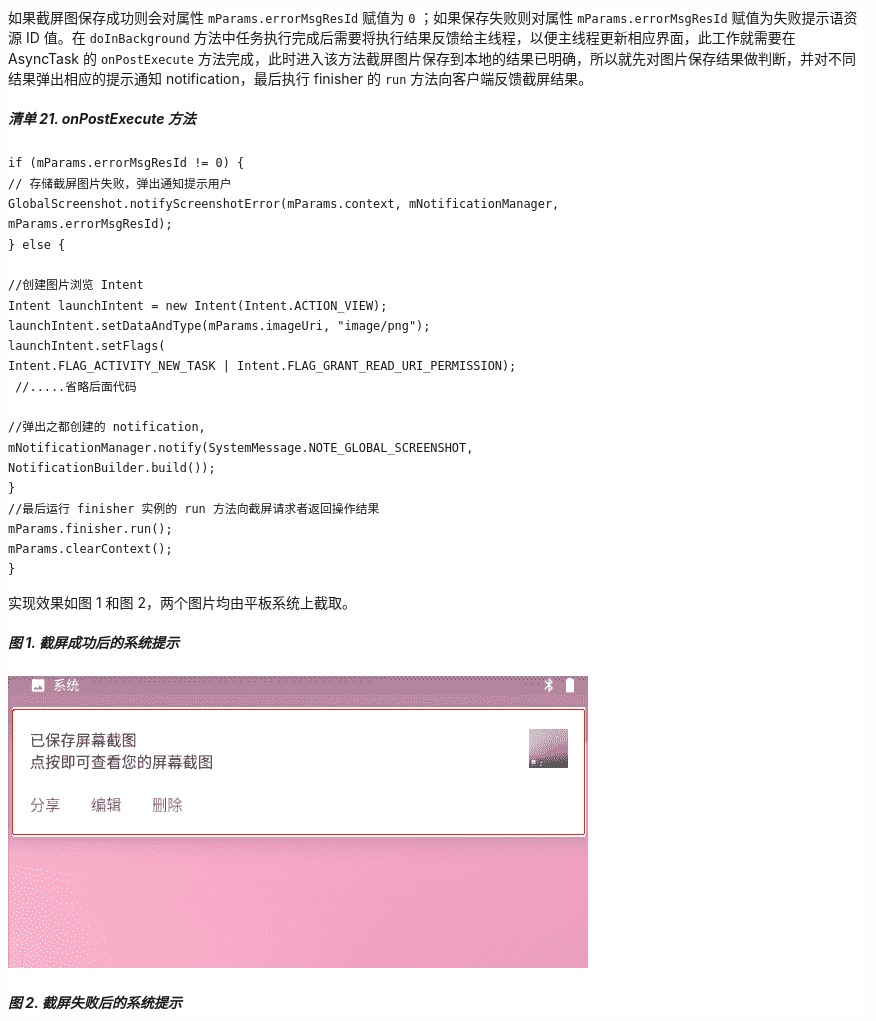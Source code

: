 如果截屏图保存成功则会对属性 `mParams.errorMsgResId` 赋值为 `0` ；如果保存失败则对属性 `mParams.errorMsgResId` 赋值为失败提示语资源 ID 值。在 `doInBackground` 方法中任务执行完成后需要将执行结果反馈给主线程，以便主线程更新相应界面，此工作就需要在 AsyncTask 的 `onPostExecute` 方法完成，此时进入该方法截屏图片保存到本地的结果已明确，所以就先对图片保存结果做判断，并对不同结果弹出相应的提示通知 notification，最后执行 finisher 的 `run` 方法向客户端反馈截屏结果。

##### 清单 21\. onPostExecute 方法

```
if (mParams.errorMsgResId != 0) {
// 存储截屏图片失败，弹出通知提示用户
GlobalScreenshot.notifyScreenshotError(mParams.context, mNotificationManager,
mParams.errorMsgResId);
} else {

//创建图片浏览 Intent
Intent launchIntent = new Intent(Intent.ACTION_VIEW);
launchIntent.setDataAndType(mParams.imageUri, "image/png");
launchIntent.setFlags(
Intent.FLAG_ACTIVITY_NEW_TASK | Intent.FLAG_GRANT_READ_URI_PERMISSION);
 //.....省略后面代码

//弹出之都创建的 notification,
mNotificationManager.notify(SystemMessage.NOTE_GLOBAL_SCREENSHOT,
NotificationBuilder.build());
}
//最后运行 finisher 实例的 run 方法向截屏请求者返回操作结果
mParams.finisher.run();
mParams.clearContext();
} 
```

实现效果如图 1 和图 2，两个图片均由平板系统上截取。

##### 图 1\. 截屏成功后的系统提示

![截屏成功后的系统提示](img/726533a6c43780f0c718b97cdb612065.png)

##### 图 2\. 截屏失败后的系统提示
